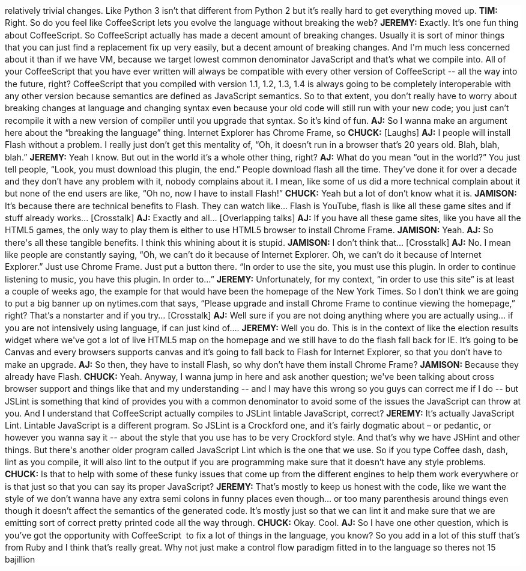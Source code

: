 relatively trivial changes. Like Python 3 isn’t that different from Python 2 but it’s really hard to get everything moved up. **TIM:** Right. So do you feel like CoffeeScript lets you evolve the language without breaking the web? **JEREMY:** Exactly. It’s one fun thing about CoffeeScript. So CoffeeScript actually has made a decent amount of breaking changes. Usually it is sort of minor things that you can just find a replacement fix up very easily, but a decent amount of breaking changes. And I'm much less concerned about it than if we have VM, because we target lowest common denominator JavaScript and that’s what we compile into. All of your CoffeeScript that you have ever written will always be compatible with every other version of CoffeeScript -- all the way into the future, right? CoffeeScript that you compiled with version 1.1, 1.2, 1.3, 1.4 is always going to be completely interoperable with any other version because semantics are defined as JavaScript semantics. So to that extent, you don’t really have to worry about breaking changes at language and changing syntax even because your old code will still run with your new code; you just can’t recompile it with a new version of compiler until you upgrade that syntax. So it’s kind of fun. **AJ:** So I wanna make an argument here about the “breaking the language” thing. Internet Explorer has Chrome Frame, so **CHUCK:** [Laughs] **AJ:** I people will install Flash without a problem. I really just don’t get this mentality of, “Oh, it doesn’t run in a browser that’s 20 years old. Blah, blah, blah.” **JEREMY:** Yeah I know. But out in the world it’s a whole other thing, right? **AJ:** What do you mean “out in the world?” You just tell people, “Look, you must download this plugin, the end.” People download flash all the time. They’ve done it for over a decade and they don’t have any problem with it, nobody complains about it. I mean, like some of us did a more technical complain about it but none of the end users are like, “Oh no, now I have to install Flash!” **CHUCK:** Yeah but a lot of don’t know what it is. **JAMISON:** It’s because there are technical benefits to Flash. They can watch like… Flash is YouTube, flash is like all these game sites and if stuff already works... [Crosstalk] **AJ:** Exactly and all… [Overlapping talks] **AJ:** If you have all these game sites, like you have all the HTML5 games, the only way to play them is either to use HTML5 browser to install Chrome Frame. **JAMISON:** Yeah. **AJ:** So there's all these tangible benefits. I think this whining about it is stupid. **JAMISON:** I don’t think that… [Crosstalk] **AJ:** No. I mean like people are constantly saying, “Oh, we can’t do it because of Internet Explorer. Oh, we can’t do it because of Internet Explorer.” Just use Chrome Frame. Just put a button there. “In order to use the site, you must use this plugin. In order to continue listening to music, you have this plugin. In order to…” **JEREMY:** Unfortunately, for my context, “in order to use this site” is at least a couple of weeks ago, the example for that would have been the homepage of the New York Times. So I don’t think we are going to put a big banner up on nytimes.com that says, “Please upgrade and install Chrome Frame to continue viewing the homepage,” right? That’s a nonstarter and if you try… [Crosstalk] **AJ:** Well sure if you are not doing anything where you are actually using… if you are not intensively using language, if can just kind of…. **JEREMY:** Well you do. This is in the context of like the election results widget where we've got a lot of live HTML5 map on the homepage and we still have to do the flash fall back for IE. It’s going to be Canvas and every browsers supports canvas and it’s going to fall back to Flash for Internet Explorer, so that you don’t have to make an upgrade. **AJ:** So then, they have to install Flash, so why don’t have them install Chrome Frame? **JAMISON:** Because they already have Flash. **CHUCK:** Yeah. Anyway, I wanna jump in here and ask another question; we've been talking about cross browser support and things like that and my understanding -- and I may have this wrong so you guys can correct me if I do -- but JSLint is something that kind of provides you with a common denominator to avoid some of the issues the JavaScript can throw at you. And I understand that CoffeeScript actually compiles to JSLint lintable JavaScript, correct? **JEREMY:** It’s actually JavaScript Lint. Lintable JavaScript is a different program. So JSLint is a Crockford one, and it’s fairly dogmatic about – or pedantic, or however you wanna say it -- about the style that you use has to be very Crockford style. And that’s why we have JSHint and other things. But there's another older program called JavaScript Lint which is the one that we use. So if you type Coffee dash, dash, lint as you compile, it will also lint to the output if you are programming make sure that it doesn’t have any style problems. **CHUCK:** Is that to help with some of these funky issues that come up from the different engines to help them work everywhere or is that just so that you can say its proper JavaScript? **JEREMY:** That’s mostly to keep us honest with the code, like we want the style of we don’t wanna have any extra semi colons in funny places even though… or too many parenthesis around things even though it doesn’t affect the semantics of the generated code. It’s mostly just so that we can lint it and make sure that we are emitting sort of correct pretty printed code all the way through. **CHUCK:** Okay. Cool. **AJ:** So I have one other question, which is you’ve got the opportunity with CoffeeScript&nbsp; to fix a lot of things in the language, you know? So you add in a lot of this stuff that’s from Ruby and I think that’s really great. Why not just make a control flow paradigm fitted in to the language so theres not 15 bajillion